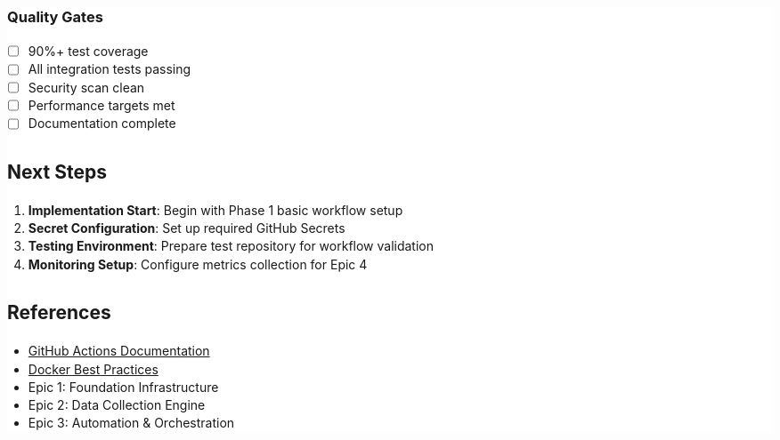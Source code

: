 ### Quality Gates
- [ ] 90%+ test coverage
- [ ] All integration tests passing
- [ ] Security scan clean
- [ ] Performance targets met
- [ ] Documentation complete

## Next Steps

1. **Implementation Start**: Begin with Phase 1 basic workflow setup
2. **Secret Configuration**: Set up required GitHub Secrets
3. **Testing Environment**: Prepare test repository for workflow validation
4. **Monitoring Setup**: Configure metrics collection for Epic 4

## References

- [GitHub Actions Documentation](https://docs.github.com/en/actions)
- [Docker Best Practices](https://docs.docker.com/develop/dev-best-practices/)
- Epic 1: Foundation Infrastructure
- Epic 2: Data Collection Engine
- Epic 3: Automation & Orchestration